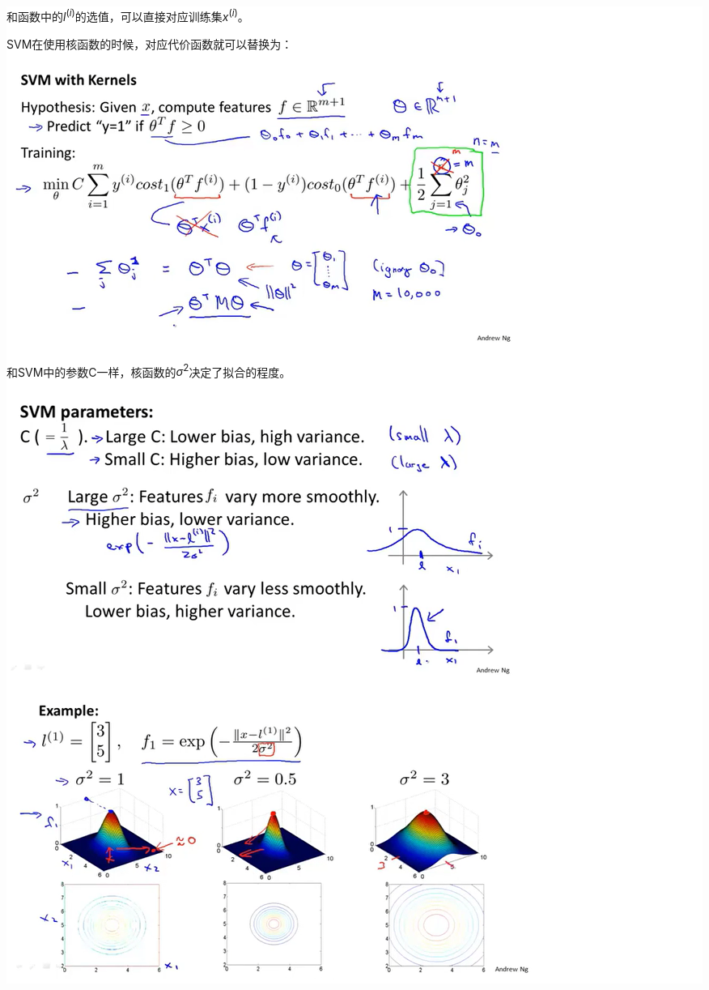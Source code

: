 和函数中的$l^{(i)}$的选值，可以直接对应训练集$x^{(i)}$。

SVM在使用核函数的时候，对应代价函数就可以替换为：

![image-20201019201016956](img/机器学习/image-20201019201016956.png)

和SVM中的参数C一样，核函数的$\sigma^2$决定了拟合的程度。

![image-20201019201757549](img/机器学习/image-20201019201757549.png)

![image-20201019200547974](img/机器学习/image-20201019200547974.png)
